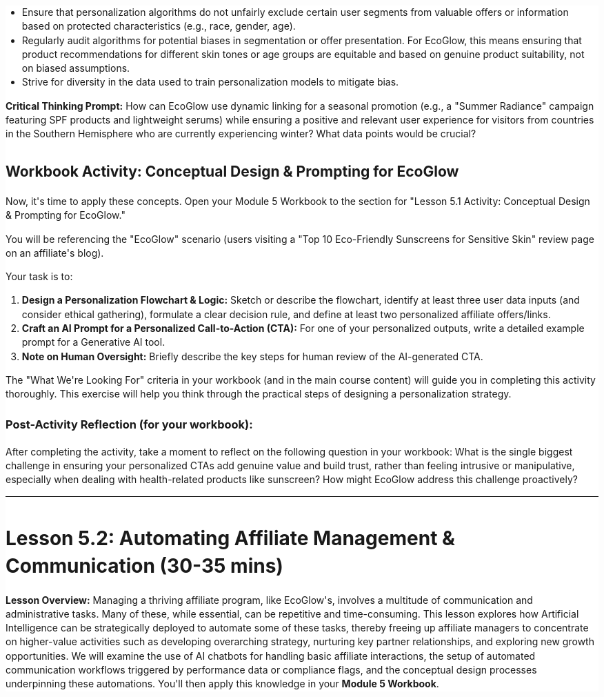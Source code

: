   * Ensure that personalization algorithms do not unfairly exclude certain user segments from valuable offers or information based on protected characteristics (e.g., race, gender, age).  
  * Regularly audit algorithms for potential biases in segmentation or offer presentation. For EcoGlow, this means ensuring that product recommendations for different skin tones or age groups are equitable and based on genuine product suitability, not on biased assumptions.  
  * Strive for diversity in the data used to train personalization models to mitigate bias.

**Critical Thinking Prompt:** How can EcoGlow use dynamic linking for a seasonal promotion (e.g., a "Summer Radiance" campaign featuring SPF products and lightweight serums) while ensuring a positive and relevant user experience for visitors from countries in the Southern Hemisphere who are currently experiencing winter? What data points would be crucial?

## **Workbook Activity: Conceptual Design & Prompting for EcoGlow**

Now, it's time to apply these concepts. Open your Module 5 Workbook to the section for "Lesson 5.1 Activity: Conceptual Design & Prompting for EcoGlow."

You will be referencing the "EcoGlow" scenario (users visiting a "Top 10 Eco-Friendly Sunscreens for Sensitive Skin" review page on an affiliate's blog).

Your task is to:

1. **Design a Personalization Flowchart & Logic:** Sketch or describe the flowchart, identify at least three user data inputs (and consider ethical gathering), formulate a clear decision rule, and define at least two personalized affiliate offers/links.  
2. **Craft an AI Prompt for a Personalized Call-to-Action (CTA):** For one of your personalized outputs, write a detailed example prompt for a Generative AI tool.  
3. **Note on Human Oversight:** Briefly describe the key steps for human review of the AI-generated CTA.

The "What We're Looking For" criteria in your workbook (and in the main course content) will guide you in completing this activity thoroughly. This exercise will help you think through the practical steps of designing a personalization strategy.

### **Post-Activity Reflection (for your workbook):**

After completing the activity, take a moment to reflect on the following question in your workbook: What is the single biggest challenge in ensuring your personalized CTAs add genuine value and build trust, rather than feeling intrusive or manipulative, especially when dealing with health-related products like sunscreen? How might EcoGlow address this challenge proactively?

---

# **Lesson 5.2: Automating Affiliate Management & Communication (30-35 mins)**

**Lesson Overview:** Managing a thriving affiliate program, like EcoGlow's, involves a multitude of communication and administrative tasks. Many of these, while essential, can be repetitive and time-consuming. This lesson explores how Artificial Intelligence can be strategically deployed to automate some of these tasks, thereby freeing up affiliate managers to concentrate on higher-value activities such as developing overarching strategy, nurturing key partner relationships, and exploring new growth opportunities. We will examine the use of AI chatbots for handling basic affiliate interactions, the setup of automated communication workflows triggered by performance data or compliance flags, and the conceptual design processes underpinning these automations. You'll then apply this knowledge in your **Module 5 Workbook**.
